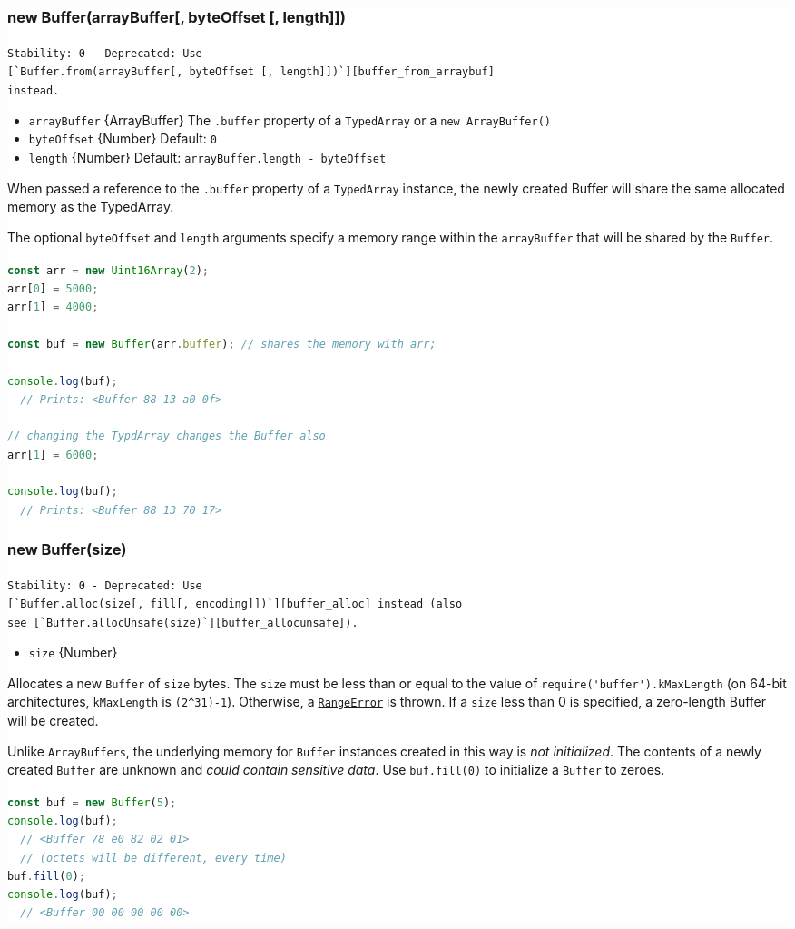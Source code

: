 ### new Buffer(arrayBuffer[, byteOffset [, length]])

    Stability: 0 - Deprecated: Use
    [`Buffer.from(arrayBuffer[, byteOffset [, length]])`][buffer_from_arraybuf]
    instead.

* `arrayBuffer` {ArrayBuffer} The `.buffer` property of a `TypedArray` or a
  `new ArrayBuffer()`
* `byteOffset` {Number} Default: `0`
* `length` {Number} Default: `arrayBuffer.length - byteOffset`

When passed a reference to the `.buffer` property of a `TypedArray` instance,
the newly created Buffer will share the same allocated memory as the
TypedArray.

The optional `byteOffset` and `length` arguments specify a memory range within
the `arrayBuffer` that will be shared by the `Buffer`.

```js
const arr = new Uint16Array(2);
arr[0] = 5000;
arr[1] = 4000;

const buf = new Buffer(arr.buffer); // shares the memory with arr;

console.log(buf);
  // Prints: <Buffer 88 13 a0 0f>

// changing the TypdArray changes the Buffer also
arr[1] = 6000;

console.log(buf);
  // Prints: <Buffer 88 13 70 17>
```

### new Buffer(size)

    Stability: 0 - Deprecated: Use
    [`Buffer.alloc(size[, fill[, encoding]])`][buffer_alloc] instead (also
    see [`Buffer.allocUnsafe(size)`][buffer_allocunsafe]).

* `size` {Number}

Allocates a new `Buffer` of `size` bytes.  The `size` must be less than
or equal to the value of `require('buffer').kMaxLength` (on 64-bit
architectures, `kMaxLength` is `(2^31)-1`). Otherwise, a [`RangeError`][] is
thrown. If a `size` less than 0 is specified, a zero-length Buffer will be
created.

Unlike `ArrayBuffers`, the underlying memory for `Buffer` instances created in
this way is *not initialized*. The contents of a newly created `Buffer` are
unknown and *could contain sensitive data*. Use [`buf.fill(0)`][] to initialize
a `Buffer` to zeroes.

```js
const buf = new Buffer(5);
console.log(buf);
  // <Buffer 78 e0 82 02 01>
  // (octets will be different, every time)
buf.fill(0);
console.log(buf);
  // <Buffer 00 00 00 00 00>
```


[iterator]: https://developer.mozilla.org/en-US/docs/Web/JavaScript/Reference/Iteration_protocols
[`Array#indexOf()`]: https://developer.mozilla.org/en-US/docs/Web/JavaScript/Reference/Global_Objects/Array/indexOf
[`Array#includes()`]: https://developer.mozilla.org/en-US/docs/Web/JavaScript/Reference/Global_Objects/Array/includes
[`buf.entries()`]: #buffer_buf_entries
[`buf.fill(0)`]: #buffer_buf_fill_value_offset_end
[`buf.keys()`]: #buffer_buf_keys
[`buf.slice()`]: #buffer_buf_slice_start_end
[`buf.values()`]: #buffer_buf_values
[`buf1.compare(buf2)`]: #buffer_buf_compare_otherbuffer
[`JSON.stringify()`]: https://developer.mozilla.org/en-US/docs/Web/JavaScript/Reference/Global_Objects/JSON/stringify
[`RangeError`]: errors.html#errors_class_rangeerror
[`String.prototype.length`]: https://developer.mozilla.org/en-US/docs/Web/JavaScript/Reference/Global_Objects/String/length
[`util.inspect()`]: util.html#util_util_inspect_object_options
[RFC 4648, Section 5]: https://tools.ietf.org/html/rfc4648#section-5
[buffer_from_array]: #buffer_class_method_buffer_from_array
[buffer_from_buffer]: #buffer_class_method_buffer_from_buffer
[buffer_from_arraybuf]: #buffer_class_method_buffer_from_arraybuffer
[buffer_from_string]: #buffer_class_method_buffer_from_str_encoding
[buffer_allocunsafe]: #buffer_class_method_buffer_allocraw_size
[buffer_alloc]: #buffer_class_method_buffer_alloc_size_fill_encoding
[`TypedArray.from()`]: https://developer.mozilla.org/en-US/docs/Web/JavaScript/Reference/Global_Objects/TypedArray/from